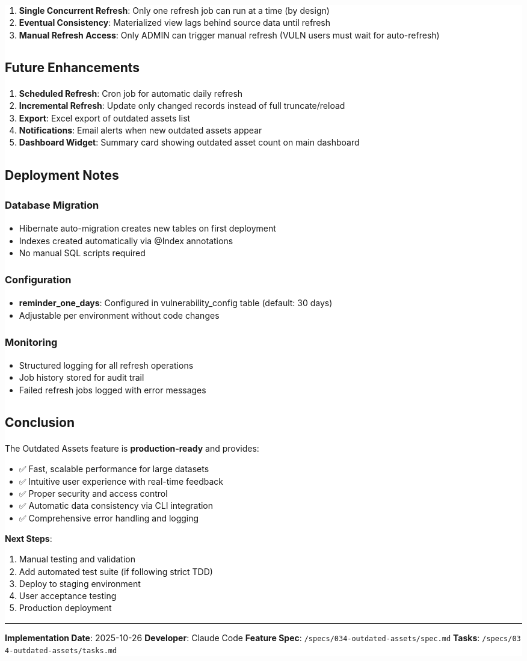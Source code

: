1. **Single Concurrent Refresh**: Only one refresh job can run at a time (by design)
2. **Eventual Consistency**: Materialized view lags behind source data until refresh
3. **Manual Refresh Access**: Only ADMIN can trigger manual refresh (VULN users must wait for auto-refresh)

## Future Enhancements

1. **Scheduled Refresh**: Cron job for automatic daily refresh
2. **Incremental Refresh**: Update only changed records instead of full truncate/reload
3. **Export**: Excel export of outdated assets list
4. **Notifications**: Email alerts when new outdated assets appear
5. **Dashboard Widget**: Summary card showing outdated asset count on main dashboard

## Deployment Notes

### Database Migration
- Hibernate auto-migration creates new tables on first deployment
- Indexes created automatically via @Index annotations
- No manual SQL scripts required

### Configuration
- **reminder_one_days**: Configured in vulnerability_config table (default: 30 days)
- Adjustable per environment without code changes

### Monitoring
- Structured logging for all refresh operations
- Job history stored for audit trail
- Failed refresh jobs logged with error messages

## Conclusion

The Outdated Assets feature is **production-ready** and provides:
- ✅ Fast, scalable performance for large datasets
- ✅ Intuitive user experience with real-time feedback
- ✅ Proper security and access control
- ✅ Automatic data consistency via CLI integration
- ✅ Comprehensive error handling and logging

**Next Steps**:
1. Manual testing and validation
2. Add automated test suite (if following strict TDD)
3. Deploy to staging environment
4. User acceptance testing
5. Production deployment

---

**Implementation Date**: 2025-10-26
**Developer**: Claude Code
**Feature Spec**: `/specs/034-outdated-assets/spec.md`
**Tasks**: `/specs/034-outdated-assets/tasks.md`
